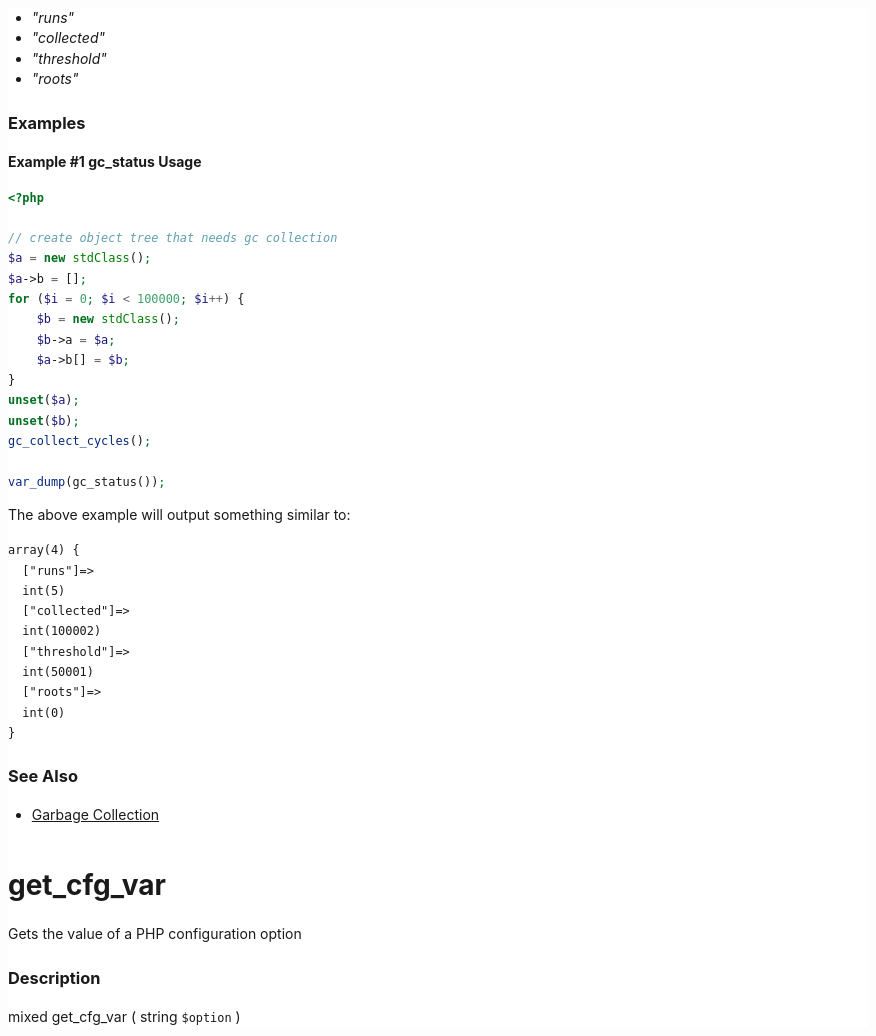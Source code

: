 -   <span class="simpara"> *"runs"* </span>
-   <span class="simpara"> *"collected"* </span>
-   <span class="simpara"> *"threshold"* </span>
-   <span class="simpara"> *"roots"* </span>

### Examples

**Example \#1 <span class="function">gc\_status</span> Usage**

``` php
<?php

// create object tree that needs gc collection
$a = new stdClass();
$a->b = [];
for ($i = 0; $i < 100000; $i++) {
    $b = new stdClass();
    $b->a = $a;
    $a->b[] = $b;
}
unset($a);
unset($b);
gc_collect_cycles();

var_dump(gc_status());
```

The above example will output something similar to:

    array(4) {
      ["runs"]=>
      int(5)
      ["collected"]=>
      int(100002)
      ["threshold"]=>
      int(50001)
      ["roots"]=>
      int(0)
    }

### See Also

-   <a href="/features/gc.html" class="link">Garbage Collection</a>

get\_cfg\_var
=============

Gets the value of a PHP configuration option

### Description

<span class="type">mixed</span> <span
class="methodname">get\_cfg\_var</span> ( <span
class="methodparam"><span class="type">string</span> `$option`</span> )
